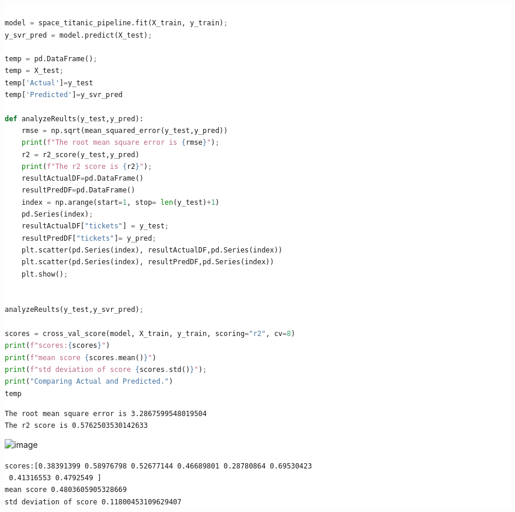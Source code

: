 ```python

model = space_titanic_pipeline.fit(X_train, y_train);
y_svr_pred = model.predict(X_test);

temp = pd.DataFrame();
temp = X_test;
temp['Actual']=y_test
temp['Predicted']=y_svr_pred

def analyzeReults(y_test,y_pred):
    rmse = np.sqrt(mean_squared_error(y_test,y_pred))
    print(f"The root mean square error is {rmse}");
    r2 = r2_score(y_test,y_pred)
    print(f"The r2 score is {r2}");
    resultActualDF=pd.DataFrame()
    resultPredDF=pd.DataFrame()
    index = np.arange(start=1, stop= len(y_test)+1)
    pd.Series(index);
    resultActualDF["tickets"] = y_test;
    resultPredDF["tickets"]= y_pred;
    plt.scatter(pd.Series(index), resultActualDF,pd.Series(index))
    plt.scatter(pd.Series(index), resultPredDF,pd.Series(index))
    plt.show(); 


analyzeReults(y_test,y_svr_pred);

scores = cross_val_score(model, X_train, y_train, scoring="r2", cv=8)
print(f"scores:{scores}")
print(f"mean score {scores.mean()}")
print(f"std deviation of score {scores.std()}");
print("Comparing Actual and Predicted.")
temp

```

    The root mean square error is 3.2867599548019504
    The r2 score is 0.5762503530142633

    
![image](https://github.com/nuneskris/nuneskris.github.io/assets/82786764/3b99114e-6a34-4115-a2dd-c5102de274b0)


    scores:[0.38391399 0.58976798 0.52677144 0.46689801 0.28780864 0.69530423
     0.41316553 0.4792549 ]
    mean score 0.4803605905328669
    std deviation of score 0.11800453109629407





<div>
<style scoped>
    .dataframe tbody tr th:only-of-type {
        vertical-align: middle;
    }

